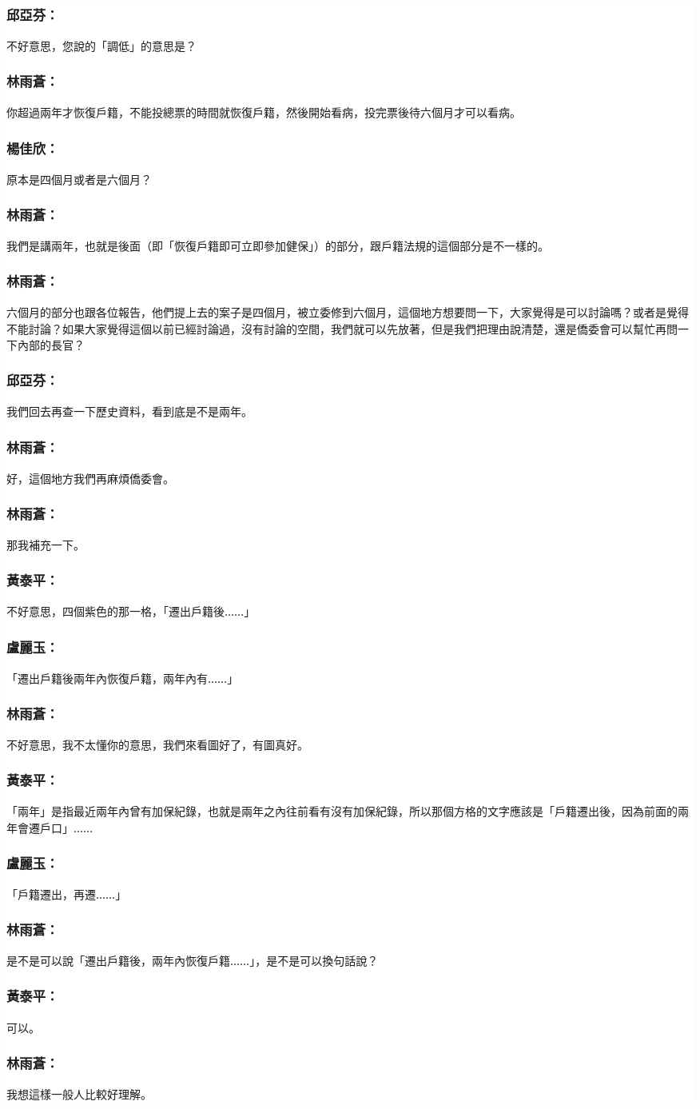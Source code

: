 ### 邱亞芬：
不好意思，您說的「調低」的意思是？

### 林雨蒼：
你超過兩年才恢復戶籍，不能投總票的時間就恢復戶籍，然後開始看病，投完票後待六個月才可以看病。

### 楊佳欣：
原本是四個月或者是六個月？

### 林雨蒼：
我們是講兩年，也就是後面（即「恢復戶籍即可立即參加健保」）的部分，跟戶籍法規的這個部分是不一樣的。

### 林雨蒼：
六個月的部分也跟各位報告，他們提上去的案子是四個月，被立委修到六個月，這個地方想要問一下，大家覺得是可以討論嗎？或者是覺得不能討論？如果大家覺得這個以前已經討論過，沒有討論的空間，我們就可以先放著，但是我們把理由說清楚，還是僑委會可以幫忙再問一下內部的長官？

### 邱亞芬：
我們回去再查一下歷史資料，看到底是不是兩年。

### 林雨蒼：
好，這個地方我們再麻煩僑委會。

### 林雨蒼：
那我補充一下。

### 黃泰平：
不好意思，四個紫色的那一格，「遷出戶籍後……」

### 盧麗玉：
「遷出戶籍後兩年內恢復戶籍，兩年內有……」

### 林雨蒼：
不好意思，我不太懂你的意思，我們來看圖好了，有圖真好。

### 黃泰平：
「兩年」是指最近兩年內曾有加保紀錄，也就是兩年之內往前看有沒有加保紀錄，所以那個方格的文字應該是「戶籍遷出後，因為前面的兩年會遷戶口」……

### 盧麗玉：
「戶籍遷出，再遷……」

### 林雨蒼：
是不是可以說「遷出戶籍後，兩年內恢復戶籍……」，是不是可以換句話說？

### 黃泰平：
可以。

### 林雨蒼：
我想這樣一般人比較好理解。
